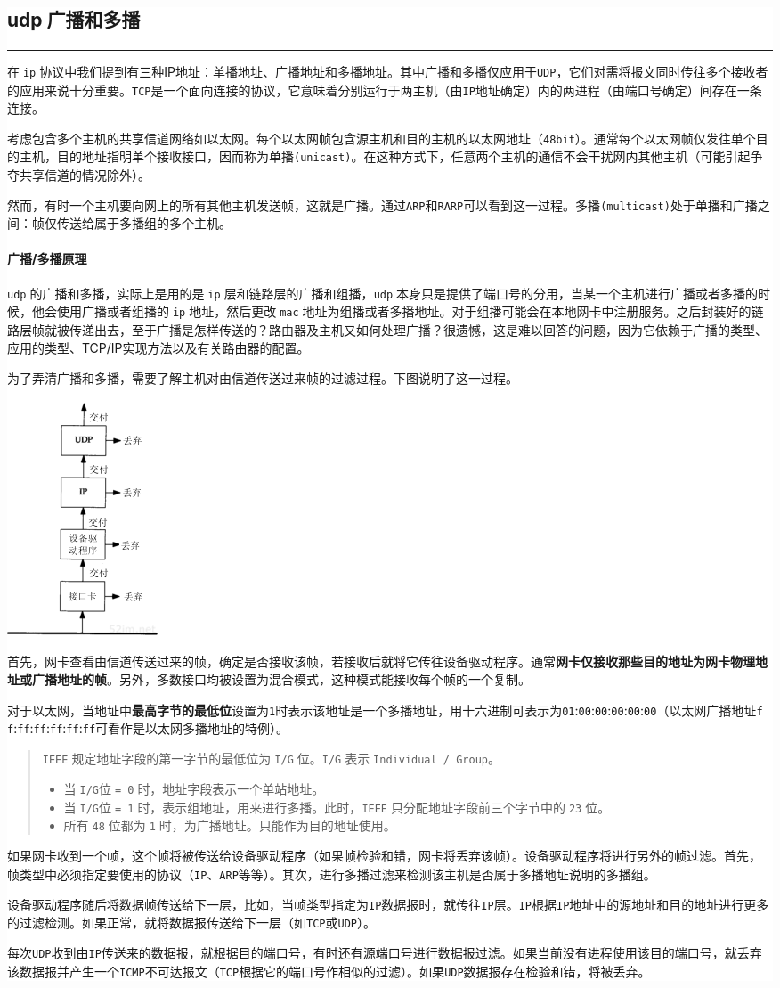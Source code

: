 ## udp 广播和多播

--------

在 `ip` 协议中我们提到有三种IP地址：单播地址、广播地址和多播地址。其中广播和多播仅应用于`UDP`，它们对需将报文同时传往多个接收者的应用来说十分重要。`TCP`是一个面向连接的协议，它意味着分别运行于两主机（由`IP`地址确定）内的两进程（由端口号确定）间存在一条连接。

考虑包含多个主机的共享信道网络如以太网。每个以太网帧包含源主机和目的主机的以太网地址（`48bit`）。通常每个以太网帧仅发往单个目的主机，目的地址指明单个接收接口，因而称为单播`(unicast)`。在这种方式下，任意两个主机的通信不会干扰网内其他主机（可能引起争夺共享信道的情况除外）。

然而，有时一个主机要向网上的所有其他主机发送帧，这就是广播。通过`ARP`和`RARP`可以看到这一过程。多播`(multicast)`处于单播和广播之间：帧仅传送给属于多播组的多个主机。

#### 广播/多播原理

`udp` 的广播和多播，实际上是用的是 `ip` 层和链路层的广播和组播，`udp` 本身只是提供了端口号的分用，当某一个主机进行广播或者多播的时候，他会使用广播或者组播的 `ip` 地址，然后更改 `mac` 地址为组播或者多播地址。对于组播可能会在本地网卡中注册服务。之后封装好的链路层帧就被传递出去，至于广播是怎样传送的？路由器及主机又如何处理广播？很遗憾，这是难以回答的问题，因为它依赖于广播的类型、应用的类型、TCP/IP实现方法以及有关路由器的配置。

为了弄清广播和多播，需要了解主机对由信道传送过来帧的过滤过程。下图说明了这一过程。

![第12章 广播和多播_TCP/IP详解卷1 协议_即时通讯网(52im.net)](assets/52im_net_1.png)

首先，网卡查看由信道传送过来的帧，确定是否接收该帧，若接收后就将它传往设备驱动程序。通常**网卡仅接收那些目的地址为网卡物理地址或广播地址的帧**。另外，多数接口均被设置为混合模式，这种模式能接收每个帧的一个复制。

对于以太网，当地址中**最高字节的最低位**设置为`1`时表示该地址是一个多播地址，用十六进制可表示为`01`:`00`:`00`:`00`:`00`:`00`（以太网广播地址`ff`:`ff`:`ff`:`ff`:`ff`:`ff`可看作是以太网多播地址的特例）。

> `IEEE` 规定地址字段的第一字节的最低位为 `I/G` 位。`I/G` 表示 `Individual / Group`。
>
> + 当 `I/G`位 `= 0` 时，地址字段表示一个单站地址。
> + 当 `I/G`位 `= 1` 时，表示组地址，用来进行多播。此时，`IEEE` 只分配地址字段前三个字节中的 `23` 位。
> + 所有 `48` 位都为 `1` 时，为广播地址。只能作为目的地址使用。

如果网卡收到一个帧，这个帧将被传送给设备驱动程序（如果帧检验和错，网卡将丢弃该帧）。设备驱动程序将进行另外的帧过滤。首先，帧类型中必须指定要使用的协议（`IP`、`ARP`等等）。其次，进行多播过滤来检测该主机是否属于多播地址说明的多播组。

设备驱动程序随后将数据帧传送给下一层，比如，当帧类型指定为`IP`数据报时，就传往`IP`层。`IP`根据`IP`地址中的源地址和目的地址进行更多的过滤检测。如果正常，就将数据报传送给下一层（如`TCP`或`UDP`）。

每次`UDP`收到由`IP`传送来的数据报，就根据目的端口号，有时还有源端口号进行数据报过滤。如果当前没有进程使用该目的端口号，就丢弃该数据报并产生一个`ICMP`不可达报文（`TCP`根据它的端口号作相似的过滤）。如果`UDP`数据报存在检验和错，将被丢弃。

